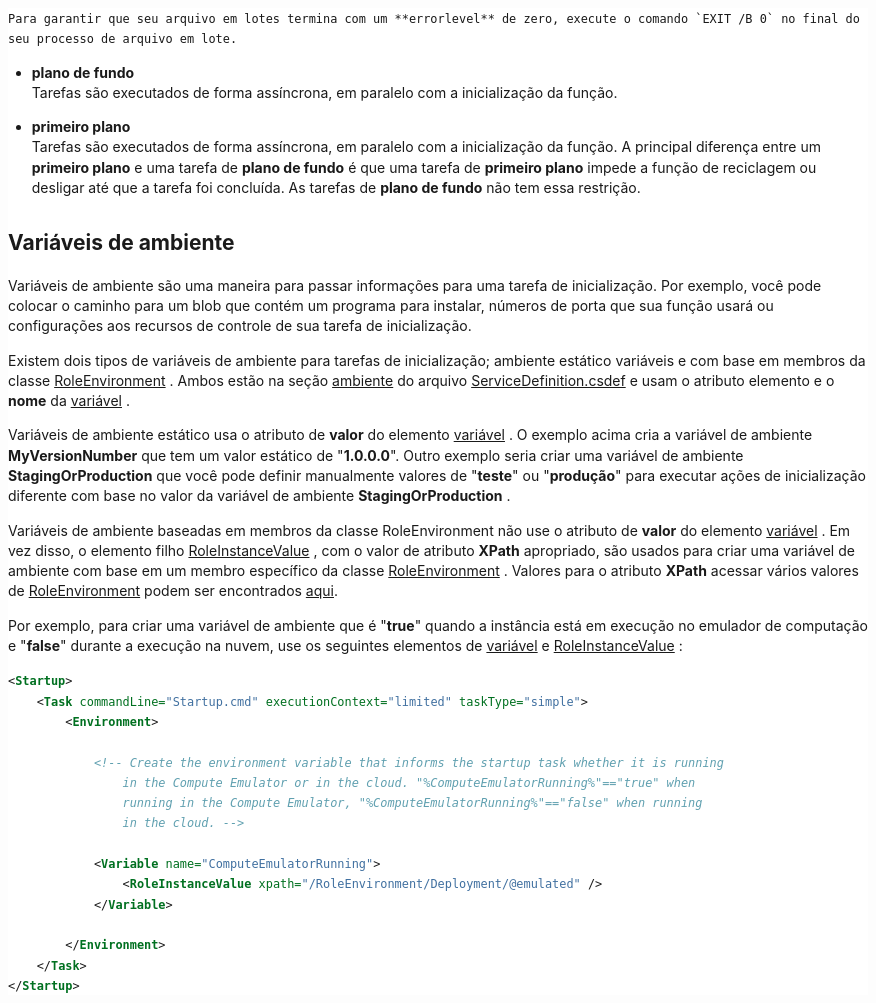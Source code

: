     Para garantir que seu arquivo em lotes termina com um **errorlevel** de zero, execute o comando `EXIT /B 0` no final do seu processo de arquivo em lote.

- **plano de fundo**  
Tarefas são executados de forma assíncrona, em paralelo com a inicialização da função.

- **primeiro plano**  
Tarefas são executados de forma assíncrona, em paralelo com a inicialização da função. A principal diferença entre um **primeiro plano** e uma tarefa de **plano de fundo** é que uma tarefa de **primeiro plano** impede a função de reciclagem ou desligar até que a tarefa foi concluída. As tarefas de **plano de fundo** não tem essa restrição.

## <a name="environment-variables"></a>Variáveis de ambiente

Variáveis de ambiente são uma maneira para passar informações para uma tarefa de inicialização. Por exemplo, você pode colocar o caminho para um blob que contém um programa para instalar, números de porta que sua função usará ou configurações aos recursos de controle de sua tarefa de inicialização.

Existem dois tipos de variáveis de ambiente para tarefas de inicialização; ambiente estático variáveis e com base em membros da classe [RoleEnvironment] . Ambos estão na seção [ambiente] do arquivo [ServiceDefinition.csdef] e usam o atributo elemento e o **nome** da [variável] .

Variáveis de ambiente estático usa o atributo de **valor** do elemento [variável] . O exemplo acima cria a variável de ambiente **MyVersionNumber** que tem um valor estático de "**1.0.0.0**". Outro exemplo seria criar uma variável de ambiente **StagingOrProduction** que você pode definir manualmente valores de "**teste**" ou "**produção**" para executar ações de inicialização diferente com base no valor da variável de ambiente **StagingOrProduction** .

Variáveis de ambiente baseadas em membros da classe RoleEnvironment não use o atributo de **valor** do elemento [variável] . Em vez disso, o elemento filho [RoleInstanceValue] , com o valor de atributo **XPath** apropriado, são usados para criar uma variável de ambiente com base em um membro específico da classe [RoleEnvironment] . Valores para o atributo **XPath** acessar vários valores de [RoleEnvironment] podem ser encontrados [aqui](cloud-services-role-config-xpath.md).



Por exemplo, para criar uma variável de ambiente que é "**true**" quando a instância está em execução no emulador de computação e "**false**" durante a execução na nuvem, use os seguintes elementos de [variável] e [RoleInstanceValue] :

```xml
<Startup>
    <Task commandLine="Startup.cmd" executionContext="limited" taskType="simple">
        <Environment>
    
            <!-- Create the environment variable that informs the startup task whether it is running
                in the Compute Emulator or in the cloud. "%ComputeEmulatorRunning%"=="true" when
                running in the Compute Emulator, "%ComputeEmulatorRunning%"=="false" when running
                in the cloud. -->
    
            <Variable name="ComputeEmulatorRunning">
                <RoleInstanceValue xpath="/RoleEnvironment/Deployment/@emulated" />
            </Variable>
    
        </Environment>
    </Task>
</Startup>
```


[ServiceDefinition.csdef]: cloud-services-model-and-package.md#csdef
[Tarefa]: https://msdn.microsoft.com/library/azure/gg557552.aspx#Task
[Inicialização]: https://msdn.microsoft.com/library/azure/gg557552.aspx#Startup
[Tempo de execução]: https://msdn.microsoft.com/library/azure/gg557552.aspx#Runtime
[Ambiente]: https://msdn.microsoft.com/library/azure/gg557552.aspx#Environment
[Variável]: https://msdn.microsoft.com/library/azure/gg557552.aspx#Variable
[RoleInstanceValue]: https://msdn.microsoft.com/library/azure/gg557552.aspx#RoleInstanceValue
[RoleEnvironment]: https://msdn.microsoft.com/library/azure/microsoft.windowsazure.serviceruntime.roleenvironment.aspx